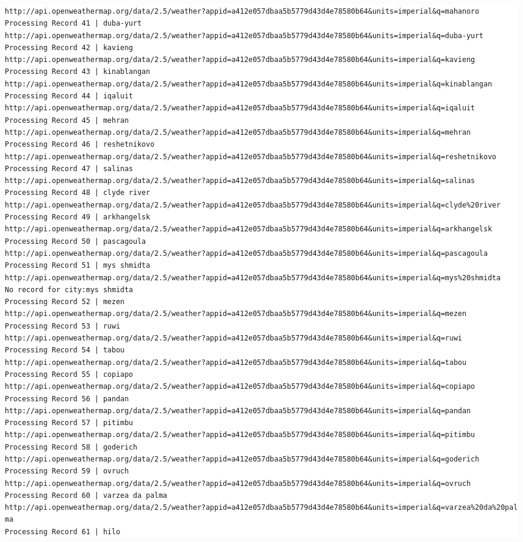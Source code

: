     http://api.openweathermap.org/data/2.5/weather?appid=a412e057dbaa5b5779d43d4e78580b64&units=imperial&q=mahanoro
    Processing Record 41 | duba-yurt
    http://api.openweathermap.org/data/2.5/weather?appid=a412e057dbaa5b5779d43d4e78580b64&units=imperial&q=duba-yurt
    Processing Record 42 | kavieng
    http://api.openweathermap.org/data/2.5/weather?appid=a412e057dbaa5b5779d43d4e78580b64&units=imperial&q=kavieng
    Processing Record 43 | kinablangan
    http://api.openweathermap.org/data/2.5/weather?appid=a412e057dbaa5b5779d43d4e78580b64&units=imperial&q=kinablangan
    Processing Record 44 | iqaluit
    http://api.openweathermap.org/data/2.5/weather?appid=a412e057dbaa5b5779d43d4e78580b64&units=imperial&q=iqaluit
    Processing Record 45 | mehran
    http://api.openweathermap.org/data/2.5/weather?appid=a412e057dbaa5b5779d43d4e78580b64&units=imperial&q=mehran
    Processing Record 46 | reshetnikovo
    http://api.openweathermap.org/data/2.5/weather?appid=a412e057dbaa5b5779d43d4e78580b64&units=imperial&q=reshetnikovo
    Processing Record 47 | salinas
    http://api.openweathermap.org/data/2.5/weather?appid=a412e057dbaa5b5779d43d4e78580b64&units=imperial&q=salinas
    Processing Record 48 | clyde river
    http://api.openweathermap.org/data/2.5/weather?appid=a412e057dbaa5b5779d43d4e78580b64&units=imperial&q=clyde%20river
    Processing Record 49 | arkhangelsk
    http://api.openweathermap.org/data/2.5/weather?appid=a412e057dbaa5b5779d43d4e78580b64&units=imperial&q=arkhangelsk
    Processing Record 50 | pascagoula
    http://api.openweathermap.org/data/2.5/weather?appid=a412e057dbaa5b5779d43d4e78580b64&units=imperial&q=pascagoula
    Processing Record 51 | mys shmidta
    http://api.openweathermap.org/data/2.5/weather?appid=a412e057dbaa5b5779d43d4e78580b64&units=imperial&q=mys%20shmidta
    No record for city:mys shmidta
    Processing Record 52 | mezen
    http://api.openweathermap.org/data/2.5/weather?appid=a412e057dbaa5b5779d43d4e78580b64&units=imperial&q=mezen
    Processing Record 53 | ruwi
    http://api.openweathermap.org/data/2.5/weather?appid=a412e057dbaa5b5779d43d4e78580b64&units=imperial&q=ruwi
    Processing Record 54 | tabou
    http://api.openweathermap.org/data/2.5/weather?appid=a412e057dbaa5b5779d43d4e78580b64&units=imperial&q=tabou
    Processing Record 55 | copiapo
    http://api.openweathermap.org/data/2.5/weather?appid=a412e057dbaa5b5779d43d4e78580b64&units=imperial&q=copiapo
    Processing Record 56 | pandan
    http://api.openweathermap.org/data/2.5/weather?appid=a412e057dbaa5b5779d43d4e78580b64&units=imperial&q=pandan
    Processing Record 57 | pitimbu
    http://api.openweathermap.org/data/2.5/weather?appid=a412e057dbaa5b5779d43d4e78580b64&units=imperial&q=pitimbu
    Processing Record 58 | goderich
    http://api.openweathermap.org/data/2.5/weather?appid=a412e057dbaa5b5779d43d4e78580b64&units=imperial&q=goderich
    Processing Record 59 | ovruch
    http://api.openweathermap.org/data/2.5/weather?appid=a412e057dbaa5b5779d43d4e78580b64&units=imperial&q=ovruch
    Processing Record 60 | varzea da palma
    http://api.openweathermap.org/data/2.5/weather?appid=a412e057dbaa5b5779d43d4e78580b64&units=imperial&q=varzea%20da%20palma
    Processing Record 61 | hilo